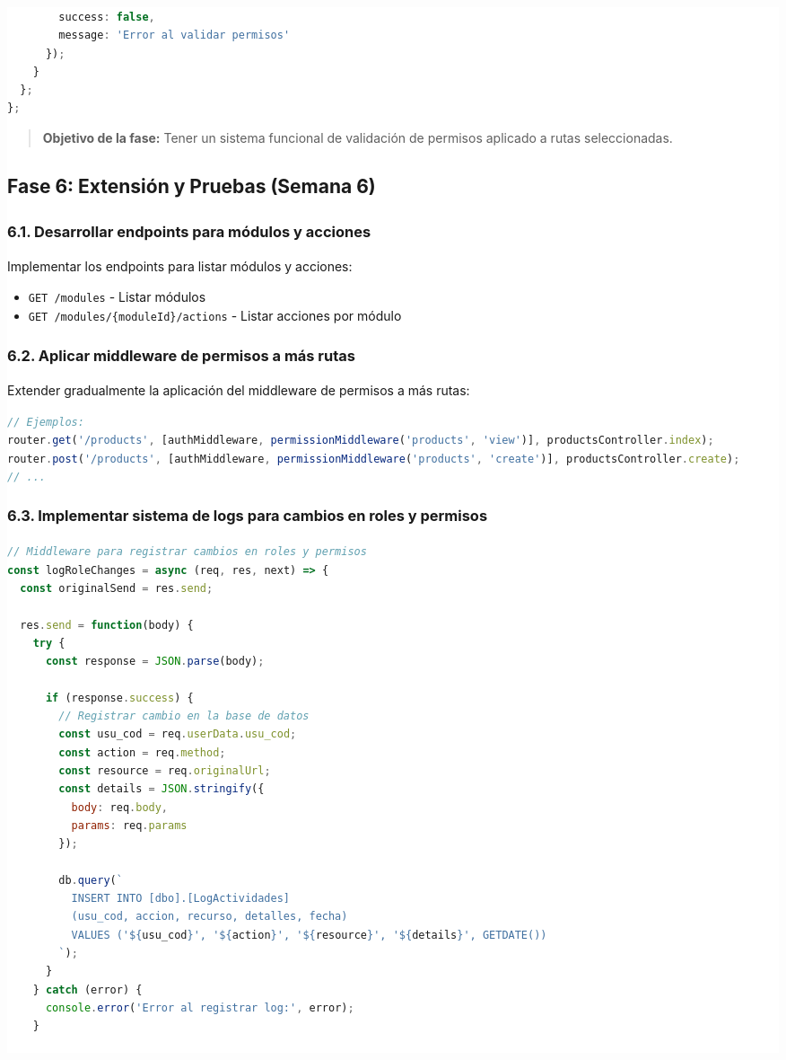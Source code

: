 ```javascript
        success: false, 
        message: 'Error al validar permisos' 
      });
    }
  };
};
```

> **Objetivo de la fase:** Tener un sistema funcional de validación de permisos aplicado a rutas seleccionadas.

## Fase 6: Extensión y Pruebas (Semana 6)

### 6.1. Desarrollar endpoints para módulos y acciones

Implementar los endpoints para listar módulos y acciones:
- `GET /modules` - Listar módulos 
- `GET /modules/{moduleId}/actions` - Listar acciones por módulo

### 6.2. Aplicar middleware de permisos a más rutas

Extender gradualmente la aplicación del middleware de permisos a más rutas:

```javascript
// Ejemplos:
router.get('/products', [authMiddleware, permissionMiddleware('products', 'view')], productsController.index);
router.post('/products', [authMiddleware, permissionMiddleware('products', 'create')], productsController.create);
// ...
```

### 6.3. Implementar sistema de logs para cambios en roles y permisos

```javascript
// Middleware para registrar cambios en roles y permisos
const logRoleChanges = async (req, res, next) => {
  const originalSend = res.send;
  
  res.send = function(body) {
    try {
      const response = JSON.parse(body);
      
      if (response.success) {
        // Registrar cambio en la base de datos
        const usu_cod = req.userData.usu_cod;
        const action = req.method;
        const resource = req.originalUrl;
        const details = JSON.stringify({
          body: req.body,
          params: req.params
        });
        
        db.query(`
          INSERT INTO [dbo].[LogActividades] 
          (usu_cod, accion, recurso, detalles, fecha)
          VALUES ('${usu_cod}', '${action}', '${resource}', '${details}', GETDATE())
        `);
      }
    } catch (error) {
      console.error('Error al registrar log:', error);
    }
    
```